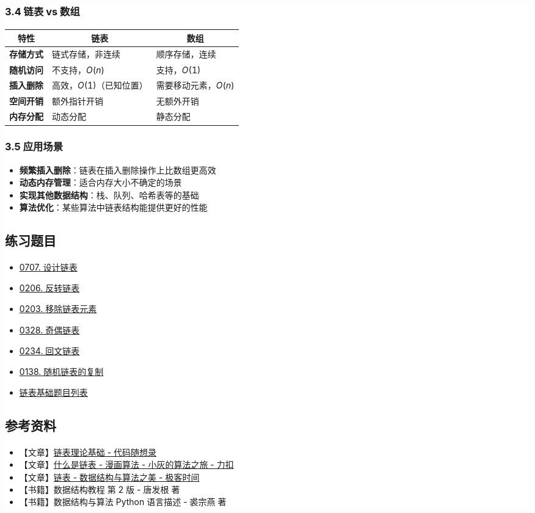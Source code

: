 ### 3.4 链表 vs 数组

| 特性 | 链表 | 数组 |
|------|------|------|
| **存储方式** | 链式存储，非连续 | 顺序存储，连续 |
| **随机访问** | 不支持，$O(n)$ | 支持，$O(1)$ |
| **插入删除** | 高效，$O(1)$（已知位置） | 需要移动元素，$O(n)$ |
| **空间开销** | 额外指针开销 | 无额外开销 |
| **内存分配** | 动态分配 | 静态分配 |

### 3.5 应用场景

- **频繁插入删除**：链表在插入删除操作上比数组更高效
- **动态内存管理**：适合内存大小不确定的场景
- **实现其他数据结构**：栈、队列、哈希表等的基础
- **算法优化**：某些算法中链表结构能提供更好的性能

## 练习题目

- [0707. 设计链表](https://github.com/ITCharge/AlgoNote/tree/main/docs/solutions/0700-0799/design-linked-list.md)
- [0206. 反转链表](https://github.com/ITCharge/AlgoNote/tree/main/docs/solutions/0200-0299/reverse-linked-list.md)
- [0203. 移除链表元素](https://github.com/ITCharge/AlgoNote/tree/main/docs/solutions/0200-0299/remove-linked-list-elements.md)
- [0328. 奇偶链表](https://github.com/ITCharge/AlgoNote/tree/main/docs/solutions/0300-0399/odd-even-linked-list.md)
- [0234. 回文链表](https://github.com/ITCharge/AlgoNote/tree/main/docs/solutions/0200-0299/palindrome-linked-list.md)
- [0138. 随机链表的复制](https://github.com/ITCharge/AlgoNote/tree/main/docs/solutions/0100-0199/copy-list-with-random-pointer.md)

- [链表基础题目列表](https://github.com/itcharge/AlgoNote/tree/main/docs/00_preface/00_06_categories_list.md#%E9%93%BE%E8%A1%A8%E5%9F%BA%E7%A1%80%E9%A2%98%E7%9B%AE)

## 参考资料

- 【文章】[链表理论基础 - 代码随想录](https://programmercarl.com/链表理论基础.html#链表理论基础)
- 【文章】[什么是链表 - 漫画算法 - 小灰的算法之旅 - 力扣](https://leetcode.cn/leetbook/read/journey-of-algorithm/5ozchs/)
- 【文章】[链表 - 数据结构与算法之美 - 极客时间](https://time.geekbang.org/column/article/41013)
- 【书籍】数据结构教程 第 2 版 - 唐发根 著
- 【书籍】数据结构与算法 Python 语言描述 - 裘宗燕 著
